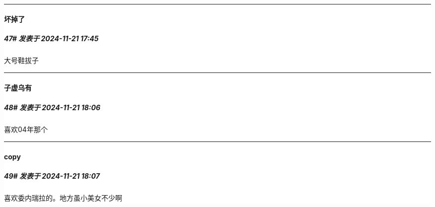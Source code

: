 
*****

####  坏掉了  
##### 47#       发表于 2024-11-21 17:45

大号鞋拔子


*****

####  子虚乌有  
##### 48#       发表于 2024-11-21 18:06

喜欢04年那个

*****

####  copy  
##### 49#       发表于 2024-11-21 18:07

喜欢委内瑞拉的。地方虽小美女不少啊

